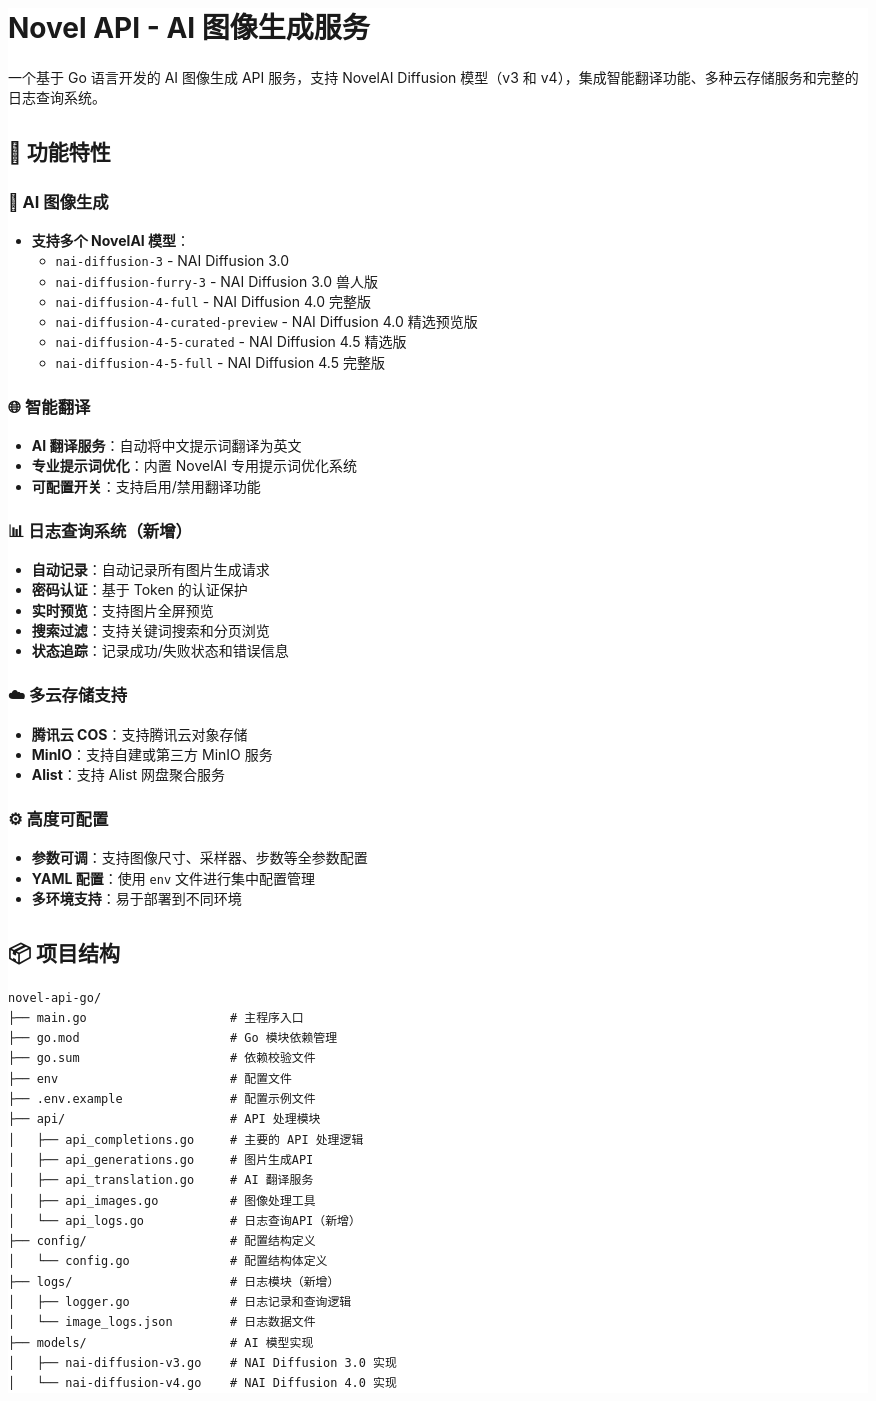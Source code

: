 # Novel API - AI 图像生成服务

一个基于 Go 语言开发的 AI 图像生成 API 服务，支持 NovelAI Diffusion 模型（v3 和 v4），集成智能翻译功能、多种云存储服务和完整的日志查询系统。

## 🚀 功能特性

### 🎨 AI 图像生成
- **支持多个 NovelAI 模型**：
  - `nai-diffusion-3` - NAI Diffusion 3.0
  - `nai-diffusion-furry-3` - NAI Diffusion 3.0 兽人版
  - `nai-diffusion-4-full` - NAI Diffusion 4.0 完整版
  - `nai-diffusion-4-curated-preview` - NAI Diffusion 4.0 精选预览版
  - `nai-diffusion-4-5-curated` - NAI Diffusion 4.5 精选版
  - `nai-diffusion-4-5-full` - NAI Diffusion 4.5 完整版

### 🌐 智能翻译
- **AI 翻译服务**：自动将中文提示词翻译为英文
- **专业提示词优化**：内置 NovelAI 专用提示词优化系统
- **可配置开关**：支持启用/禁用翻译功能

### 📊 日志查询系统（新增）
- **自动记录**：自动记录所有图片生成请求
- **密码认证**：基于 Token 的认证保护
- **实时预览**：支持图片全屏预览
- **搜索过滤**：支持关键词搜索和分页浏览
- **状态追踪**：记录成功/失败状态和错误信息

### ☁️ 多云存储支持
- **腾讯云 COS**：支持腾讯云对象存储
- **MinIO**：支持自建或第三方 MinIO 服务
- **Alist**：支持 Alist 网盘聚合服务

### ⚙️ 高度可配置
- **参数可调**：支持图像尺寸、采样器、步数等全参数配置
- **YAML 配置**：使用 `env` 文件进行集中配置管理
- **多环境支持**：易于部署到不同环境

## 📦 项目结构

```
novel-api-go/
├── main.go                    # 主程序入口
├── go.mod                     # Go 模块依赖管理
├── go.sum                     # 依赖校验文件
├── env                        # 配置文件
├── .env.example               # 配置示例文件
├── api/                       # API 处理模块
│   ├── api_completions.go     # 主要的 API 处理逻辑
│   ├── api_generations.go     # 图片生成API
│   ├── api_translation.go     # AI 翻译服务
│   ├── api_images.go          # 图像处理工具
│   └── api_logs.go            # 日志查询API（新增）
├── config/                    # 配置结构定义
│   └── config.go              # 配置结构体定义
├── logs/                      # 日志模块（新增）
│   ├── logger.go              # 日志记录和查询逻辑
│   └── image_logs.json        # 日志数据文件
├── models/                    # AI 模型实现
│   ├── nai-diffusion-v3.go    # NAI Diffusion 3.0 实现
│   └── nai-diffusion-v4.go    # NAI Diffusion 4.0 实现
```